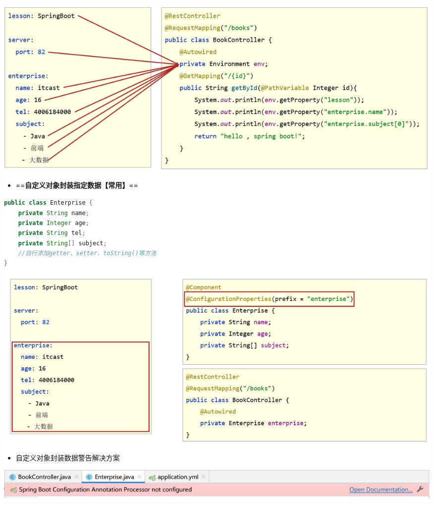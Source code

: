 ![image-20210811195823054.png](../../youdaonote-images/WEBRESOURCEf1c4a967304e7e98230c7f13d6539c64.png)

- ==**自定义对象封装指定数据【常用】**==

```java
public class Enterprise {
    private String name;
    private Integer age;
    private String tel;
    private String[] subject;
    //自行添加getter、setter、toString()等方法
}
```

![image-20210811195844691.png](../../youdaonote-images/WEBRESOURCE398daa50c14d697271ee907d01851972.png)

- 自定义对象封装数据警告解决方案

![image-20210815102251887.png](../../youdaonote-images/WEBRESOURCEf07cf542ec61d89f93f18cad7b73894e.png)
